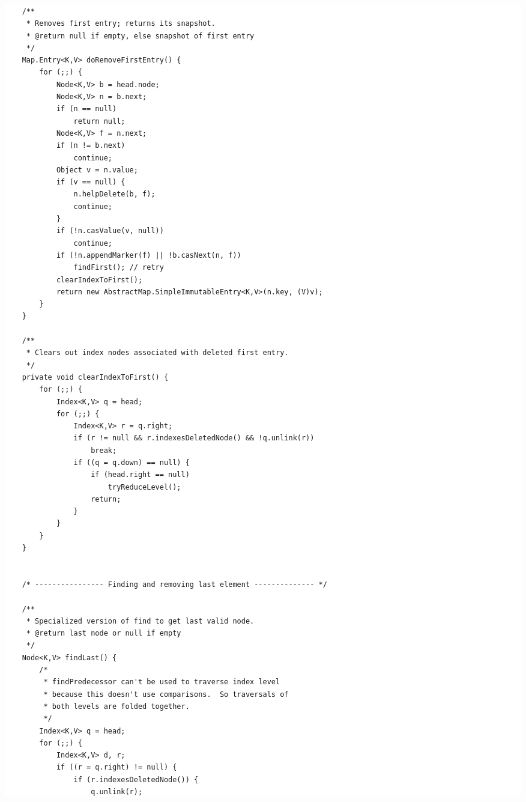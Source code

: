         /**
         * Removes first entry; returns its snapshot.
         * @return null if empty, else snapshot of first entry
         */
        Map.Entry<K,V> doRemoveFirstEntry() {
            for (;;) {
                Node<K,V> b = head.node;
                Node<K,V> n = b.next;
                if (n == null)
                    return null;
                Node<K,V> f = n.next;
                if (n != b.next)
                    continue;
                Object v = n.value;
                if (v == null) {
                    n.helpDelete(b, f);
                    continue;
                }
                if (!n.casValue(v, null))
                    continue;
                if (!n.appendMarker(f) || !b.casNext(n, f))
                    findFirst(); // retry
                clearIndexToFirst();
                return new AbstractMap.SimpleImmutableEntry<K,V>(n.key, (V)v);
            }
        }

        /**
         * Clears out index nodes associated with deleted first entry.
         */
        private void clearIndexToFirst() {
            for (;;) {
                Index<K,V> q = head;
                for (;;) {
                    Index<K,V> r = q.right;
                    if (r != null && r.indexesDeletedNode() && !q.unlink(r))
                        break;
                    if ((q = q.down) == null) {
                        if (head.right == null)
                            tryReduceLevel();
                        return;
                    }
                }
            }
        }


        /* ---------------- Finding and removing last element -------------- */

        /**
         * Specialized version of find to get last valid node.
         * @return last node or null if empty
         */
        Node<K,V> findLast() {
            /*
             * findPredecessor can't be used to traverse index level
             * because this doesn't use comparisons.  So traversals of
             * both levels are folded together.
             */
            Index<K,V> q = head;
            for (;;) {
                Index<K,V> d, r;
                if ((r = q.right) != null) {
                    if (r.indexesDeletedNode()) {
                        q.unlink(r);